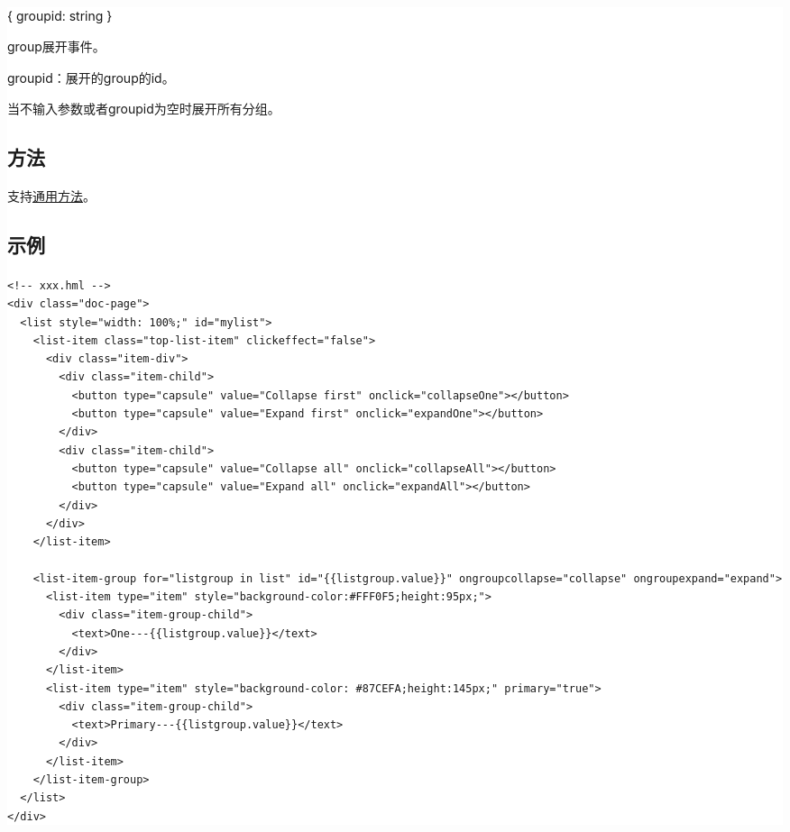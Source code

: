 <td class="cellrowborder" valign="top" width="24.21242124212421%" headers="mcps1.1.4.1.2 "><p id="zh-cn_topic_0000001127284878_p753068161115"><a name="zh-cn_topic_0000001127284878_p753068161115"></a><a name="zh-cn_topic_0000001127284878_p753068161115"></a>{ groupid: string }</p>
</td>
<td class="cellrowborder" valign="top" width="50.935093509350935%" headers="mcps1.1.4.1.3 "><p id="zh-cn_topic_0000001127284878_p175301087114"><a name="zh-cn_topic_0000001127284878_p175301087114"></a><a name="zh-cn_topic_0000001127284878_p175301087114"></a>group展开事件。</p>
<p id="zh-cn_topic_0000001127284878_p1653058181112"><a name="zh-cn_topic_0000001127284878_p1653058181112"></a><a name="zh-cn_topic_0000001127284878_p1653058181112"></a>groupid：展开的group的id。</p>
<p id="zh-cn_topic_0000001127284878_p1653078131118"><a name="zh-cn_topic_0000001127284878_p1653078131118"></a><a name="zh-cn_topic_0000001127284878_p1653078131118"></a>当不输入参数或者groupid为空时展开所有分组。</p>
</td>
</tr>
</tbody>
</table>

## 方法<a name="zh-cn_topic_0000001127284878_section2279124532420"></a>

支持[通用方法](js-components-common-methods.md#ZH-CN_TOPIC_0000001209252157)。

## 示例<a name="zh-cn_topic_0000001127284878_section1159816598218"></a>

```
<!-- xxx.hml -->
<div class="doc-page">
  <list style="width: 100%;" id="mylist">
    <list-item class="top-list-item" clickeffect="false">
      <div class="item-div">
        <div class="item-child">
          <button type="capsule" value="Collapse first" onclick="collapseOne"></button>
          <button type="capsule" value="Expand first" onclick="expandOne"></button>
        </div>
        <div class="item-child">
          <button type="capsule" value="Collapse all" onclick="collapseAll"></button>
          <button type="capsule" value="Expand all" onclick="expandAll"></button>
        </div>
      </div>
    </list-item>

    <list-item-group for="listgroup in list" id="{{listgroup.value}}" ongroupcollapse="collapse" ongroupexpand="expand">
      <list-item type="item" style="background-color:#FFF0F5;height:95px;">
        <div class="item-group-child">
          <text>One---{{listgroup.value}}</text>
        </div>
      </list-item>
      <list-item type="item" style="background-color: #87CEFA;height:145px;" primary="true">
        <div class="item-group-child">
          <text>Primary---{{listgroup.value}}</text>
        </div>
      </list-item>
    </list-item-group>
  </list>
</div>
```
